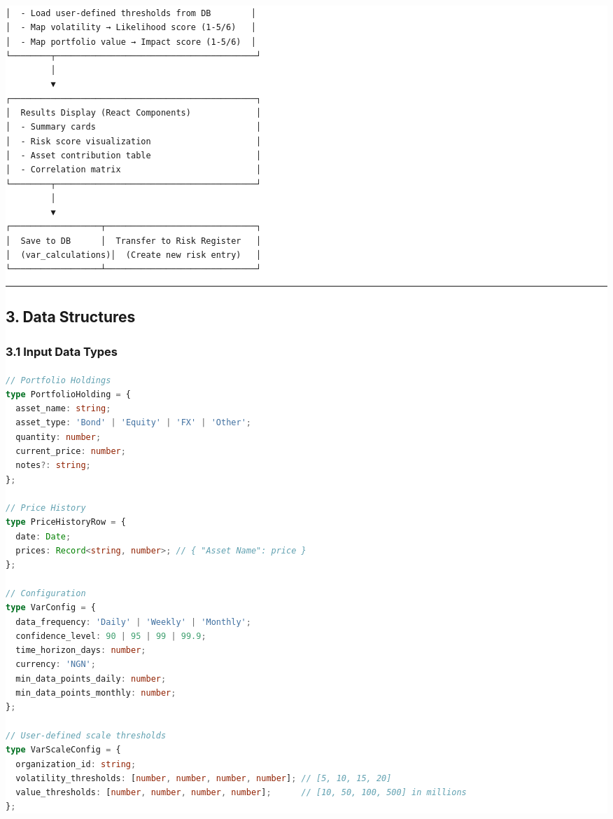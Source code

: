```
│  - Load user-defined thresholds from DB        │
│  - Map volatility → Likelihood score (1-5/6)   │
│  - Map portfolio value → Impact score (1-5/6)  │
└────────┬────────────────────────────────────────┘
         │
         ▼
┌─────────────────────────────────────────────────┐
│  Results Display (React Components)             │
│  - Summary cards                                │
│  - Risk score visualization                     │
│  - Asset contribution table                     │
│  - Correlation matrix                           │
└────────┬────────────────────────────────────────┘
         │
         ▼
┌──────────────────┬──────────────────────────────┐
│  Save to DB      │  Transfer to Risk Register   │
│  (var_calculations)│  (Create new risk entry)   │
└──────────────────┴──────────────────────────────┘
```

---

## 3. Data Structures

### 3.1 Input Data Types

```typescript
// Portfolio Holdings
type PortfolioHolding = {
  asset_name: string;
  asset_type: 'Bond' | 'Equity' | 'FX' | 'Other';
  quantity: number;
  current_price: number;
  notes?: string;
};

// Price History
type PriceHistoryRow = {
  date: Date;
  prices: Record<string, number>; // { "Asset Name": price }
};

// Configuration
type VarConfig = {
  data_frequency: 'Daily' | 'Weekly' | 'Monthly';
  confidence_level: 90 | 95 | 99 | 99.9;
  time_horizon_days: number;
  currency: 'NGN';
  min_data_points_daily: number;
  min_data_points_monthly: number;
};

// User-defined scale thresholds
type VarScaleConfig = {
  organization_id: string;
  volatility_thresholds: [number, number, number, number]; // [5, 10, 15, 20]
  value_thresholds: [number, number, number, number];      // [10, 50, 100, 500] in millions
};
```
